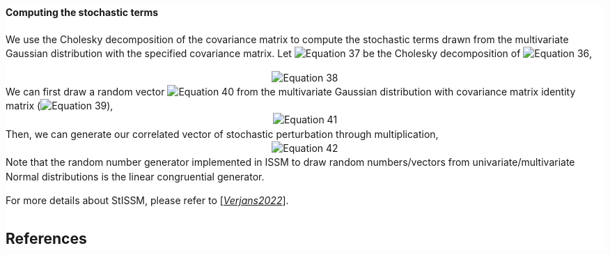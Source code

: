 #### Computing the stochastic terms
We use the Cholesky decomposition of the covariance matrix to compute the stochastic terms drawn from the multivariate Gaussian distribution with the specified covariance matrix. Let <img src="https://latex.codecogs.com/svg.latex?L" alt="Equation 37"> be the Cholesky decomposition of <img src="https://latex.codecogs.com/svg.latex?\Sigma" alt="Equation 36">,

<div align="center"><img src="https://latex.codecogs.com/svg.latex? \label{eq5}
\Sigma = LL^{T}" alt="Equation 38"></div>
We can first draw a random vector <img src="https://latex.codecogs.com/svg.latex?\kappa" alt="Equation 40"> from the multivariate Gaussian distribution with covariance matrix identity matrix (<img src="https://latex.codecogs.com/svg.latex?I" alt="Equation 39">),

<div align="center"><img src="https://latex.codecogs.com/svg.latex? \label{eq6}
\boldsymbol{\kappa} \sim N\left(\boldsymbol{0},I\right)" alt="Equation 41"></div>
Then, we can generate our correlated vector of stochastic perturbation through multiplication,

<div align="center"><img src="https://latex.codecogs.com/svg.latex? \label{eq6}
\boldsymbol{\epsilon} = L\boldsymbol{\kappa}" alt="Equation 42"></div>
Note that the random number generator implemented in ISSM to draw random numbers/vectors from univariate/multivariate Normal distributions is the linear congruential generator.

For more details about StISSM, please refer to [<a href="#references">*Verjans2022*</a>].


## References
